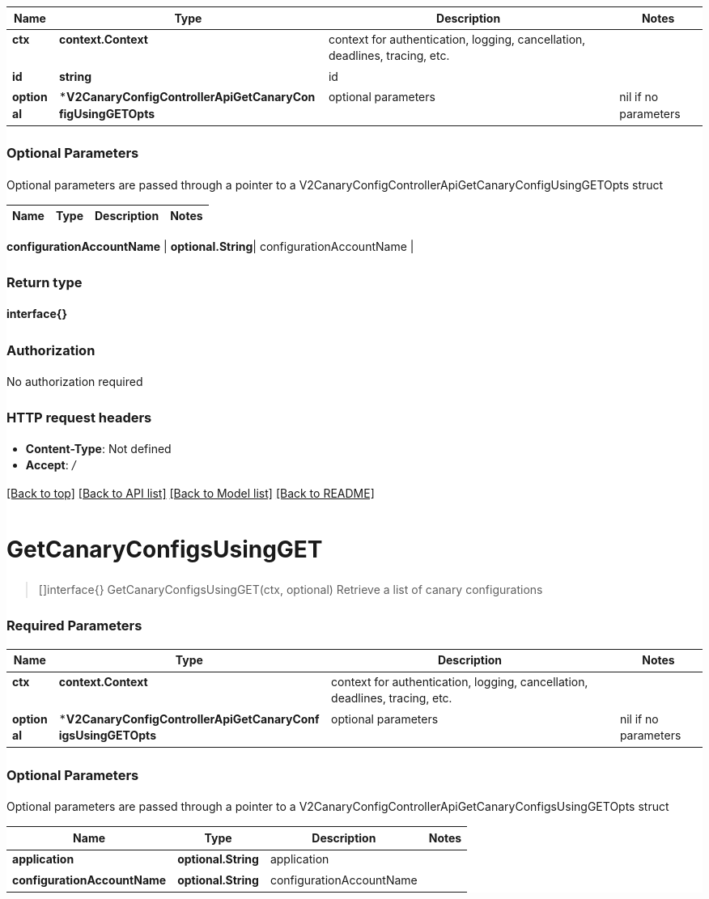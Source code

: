 Name | Type | Description  | Notes
------------- | ------------- | ------------- | -------------
 **ctx** | **context.Context** | context for authentication, logging, cancellation, deadlines, tracing, etc.
  **id** | **string**| id | 
 **optional** | ***V2CanaryConfigControllerApiGetCanaryConfigUsingGETOpts** | optional parameters | nil if no parameters

### Optional Parameters
Optional parameters are passed through a pointer to a V2CanaryConfigControllerApiGetCanaryConfigUsingGETOpts struct

Name | Type | Description  | Notes
------------- | ------------- | ------------- | -------------

 **configurationAccountName** | **optional.String**| configurationAccountName | 

### Return type

**interface{}**

### Authorization

No authorization required

### HTTP request headers

 - **Content-Type**: Not defined
 - **Accept**: */*

[[Back to top]](#) [[Back to API list]](../README.md#documentation-for-api-endpoints) [[Back to Model list]](../README.md#documentation-for-models) [[Back to README]](../README.md)

# **GetCanaryConfigsUsingGET**
> []interface{} GetCanaryConfigsUsingGET(ctx, optional)
Retrieve a list of canary configurations

### Required Parameters

Name | Type | Description  | Notes
------------- | ------------- | ------------- | -------------
 **ctx** | **context.Context** | context for authentication, logging, cancellation, deadlines, tracing, etc.
 **optional** | ***V2CanaryConfigControllerApiGetCanaryConfigsUsingGETOpts** | optional parameters | nil if no parameters

### Optional Parameters
Optional parameters are passed through a pointer to a V2CanaryConfigControllerApiGetCanaryConfigsUsingGETOpts struct

Name | Type | Description  | Notes
------------- | ------------- | ------------- | -------------
 **application** | **optional.String**| application | 
 **configurationAccountName** | **optional.String**| configurationAccountName | 
